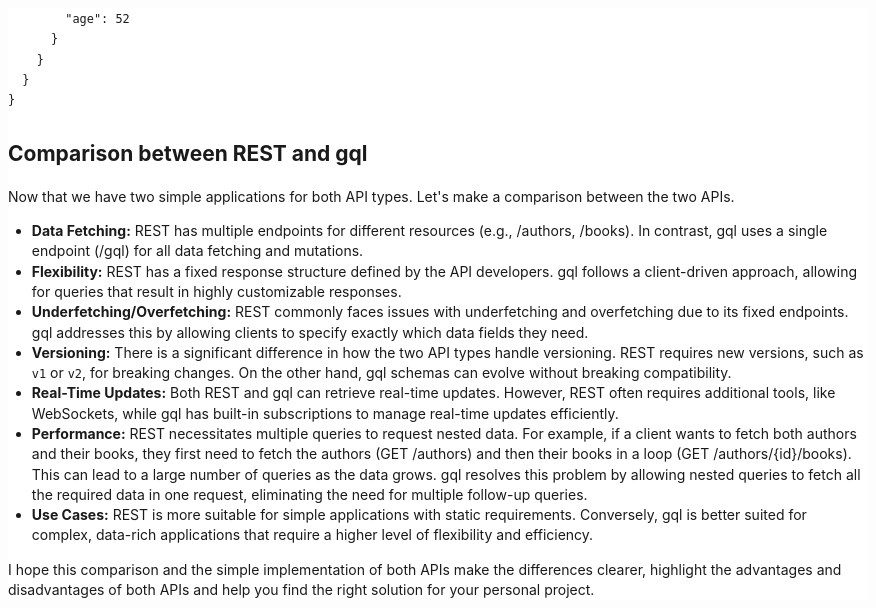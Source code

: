 ```gql
        "age": 52
      }
    }
  }
}
```

## Comparison between REST and gql
Now that we have two simple applications for both API types. Let's make a comparison between the two APIs.

- **Data Fetching:** REST has multiple endpoints for different resources (e.g., /authors, /books). In contrast, gql uses a single endpoint (/gql) for all data fetching and mutations.
- **Flexibility:** REST has a fixed response structure defined by the API developers. gql follows a client-driven approach, allowing for queries that result in highly customizable responses.
- **Underfetching/Overfetching:** REST commonly faces issues with underfetching and overfetching due to its fixed endpoints. gql addresses this by allowing clients to specify exactly which data fields they need.
- **Versioning:** There is a significant difference in how the two API types handle versioning. REST requires new versions, such as `v1` or `v2`, for breaking changes. On the other hand, gql schemas can evolve without breaking compatibility.
- **Real-Time Updates:** Both REST and gql can retrieve real-time updates. However, REST often requires additional tools, like WebSockets, while gql has built-in subscriptions to manage real-time updates efficiently.
- **Performance:** REST necessitates multiple queries to request nested data. For example, if a client wants to fetch both authors and their books, they first need to fetch the authors (GET /authors) and then their books in a loop (GET /authors/{id}/books). This can lead to a large number of queries as the data grows. gql resolves this problem by allowing nested queries to fetch all the required data in one request, eliminating the need for multiple follow-up queries.
- **Use Cases:** REST is more suitable for simple applications with static requirements. Conversely, gql is better suited for complex, data-rich applications that require a higher level of flexibility and efficiency.

I hope this comparison and the simple implementation of both APIs make the differences clearer, highlight the advantages and disadvantages of both APIs and help you find the right solution for your personal project.
